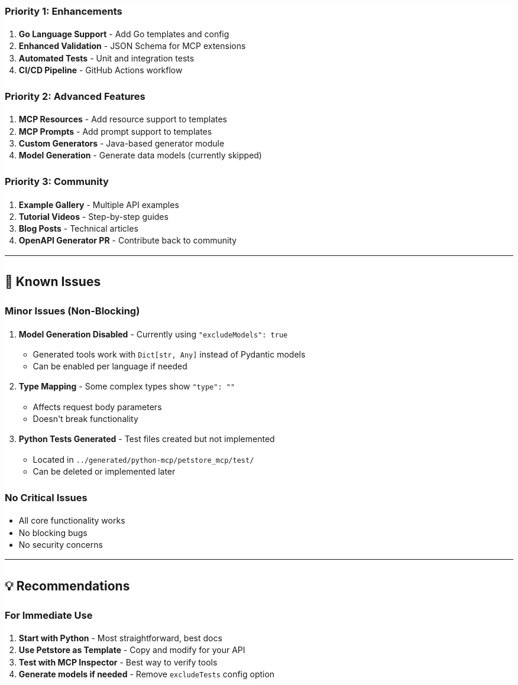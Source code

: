 ### Priority 1: Enhancements
1. **Go Language Support** - Add Go templates and config
2. **Enhanced Validation** - JSON Schema for MCP extensions
3. **Automated Tests** - Unit and integration tests
4. **CI/CD Pipeline** - GitHub Actions workflow

### Priority 2: Advanced Features
1. **MCP Resources** - Add resource support to templates
2. **MCP Prompts** - Add prompt support to templates
3. **Custom Generators** - Java-based generator module
4. **Model Generation** - Generate data models (currently skipped)

### Priority 3: Community
1. **Example Gallery** - Multiple API examples
2. **Tutorial Videos** - Step-by-step guides
3. **Blog Posts** - Technical articles
4. **OpenAPI Generator PR** - Contribute back to community

---

## 🐛 Known Issues

### Minor Issues (Non-Blocking)
1. **Model Generation Disabled** - Currently using `"excludeModels": true`
   - Generated tools work with `Dict[str, Any]` instead of Pydantic models
   - Can be enabled per language if needed

2. **Type Mapping** - Some complex types show `"type": ""`
   - Affects request body parameters
   - Doesn't break functionality

3. **Python Tests Generated** - Test files created but not implemented
   - Located in `../generated/python-mcp/petstore_mcp/test/`
   - Can be deleted or implemented later

### No Critical Issues
- All core functionality works
- No blocking bugs
- No security concerns

---

## 💡 Recommendations

### For Immediate Use
1. **Start with Python** - Most straightforward, best docs
2. **Use Petstore as Template** - Copy and modify for your API
3. **Test with MCP Inspector** - Best way to verify tools
4. **Generate models if needed** - Remove `excludeTests` config option
